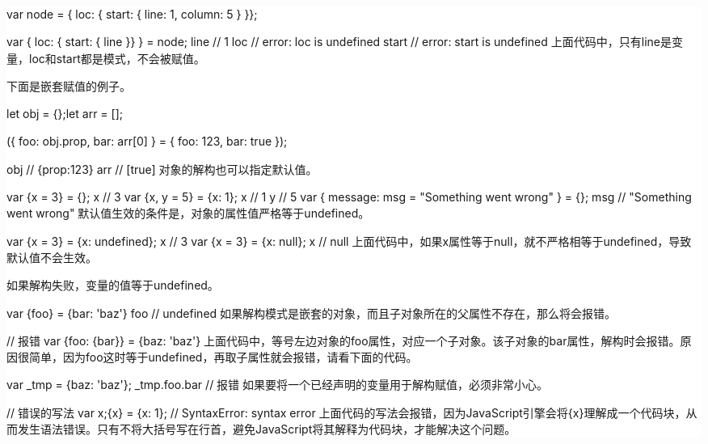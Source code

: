 var node = {
  loc: {
    start: {
      line: 1,
      column: 5
    }
  }};

var { loc: { start: { line }} } = node;
line // 1
loc  // error: loc is undefined
start // error: start is undefined
上面代码中，只有line是变量，loc和start都是模式，不会被赋值。

下面是嵌套赋值的例子。

let obj = {};let arr = [];

({ foo: obj.prop, bar: arr[0] } = { foo: 123, bar: true });

obj // {prop:123}
arr // [true]
对象的解构也可以指定默认值。

var {x = 3} = {};
x // 3
var {x, y = 5} = {x: 1};
x // 1
y // 5
var { message: msg = "Something went wrong" } = {};
msg // "Something went wrong"
默认值生效的条件是，对象的属性值严格等于undefined。

var {x = 3} = {x: undefined};
x // 3
var {x = 3} = {x: null};
x // null
上面代码中，如果x属性等于null，就不严格相等于undefined，导致默认值不会生效。

如果解构失败，变量的值等于undefined。

var {foo} = {bar: 'baz'}
foo // undefined
如果解构模式是嵌套的对象，而且子对象所在的父属性不存在，那么将会报错。

// 报错
var {foo: {bar}} = {baz: 'baz'}
上面代码中，等号左边对象的foo属性，对应一个子对象。该子对象的bar属性，解构时会报错。原因很简单，因为foo这时等于undefined，再取子属性就会报错，请看下面的代码。

var _tmp = {baz: 'baz'};
_tmp.foo.bar // 报错
如果要将一个已经声明的变量用于解构赋值，必须非常小心。

// 错误的写法
var x;{x} = {x: 1};
// SyntaxError: syntax error
上面代码的写法会报错，因为JavaScript引擎会将{x}理解成一个代码块，从而发生语法错误。只有不将大括号写在行首，避免JavaScript将其解释为代码块，才能解决这个问题。

